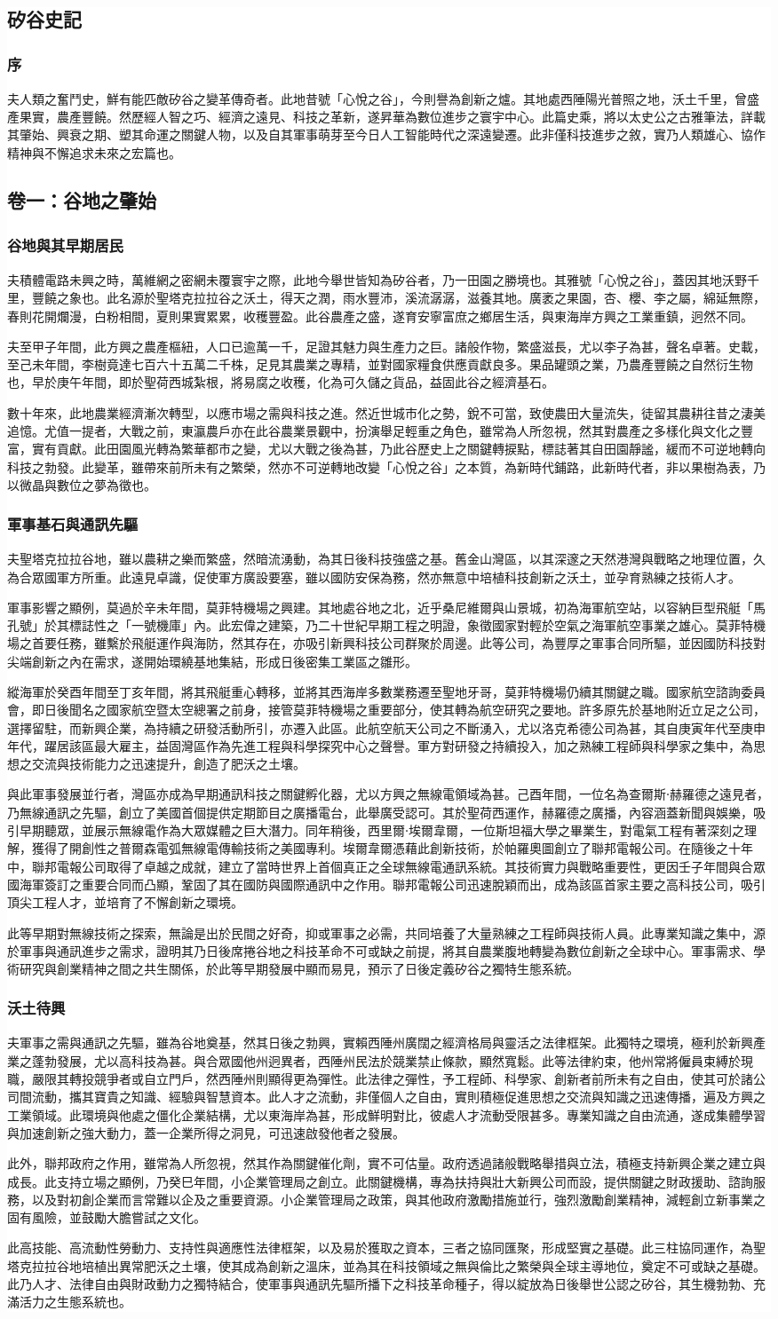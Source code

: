 ## 矽谷史記

### 序

夫人類之奮鬥史，鮮有能匹敵矽谷之變革傳奇者。此地昔號「心悅之谷」，今則譽為創新之爐。其地處西陲陽光普照之地，沃土千里，曾盛產果實，農產豐饒。然歷經人智之巧、經濟之遠見、科技之革新，遂昇華為數位進步之寰宇中心。此篇史乘，將以太史公之古雅筆法，詳載其肇始、興衰之期、塑其命運之關鍵人物，以及自其軍事萌芽至今日人工智能時代之深遠變遷。此非僅科技進步之敘，實乃人類雄心、協作精神與不懈追求未來之宏篇也。

## 卷一：谷地之肇始

### 谷地與其早期居民

夫積體電路未興之時，萬維網之密網未覆寰宇之際，此地今舉世皆知為矽谷者，乃一田園之勝境也。其雅號「心悅之谷」，蓋因其地沃野千里，豐饒之象也。此名源於聖塔克拉拉谷之沃土，得天之潤，雨水豐沛，溪流潺潺，滋養其地。廣袤之果園，杏、櫻、李之屬，綿延無際，春則花開爛漫，白粉相間，夏則果實累累，收穫豐盈。此谷農產之盛，遂育安寧富庶之鄉居生活，與東海岸方興之工業重鎮，迥然不同。

夫至甲子年間，此方興之農產樞紐，人口已逾萬一千，足證其魅力與生產力之巨。諸般作物，繁盛滋長，尤以李子為甚，聲名卓著。史載，至己未年間，李樹竟達七百六十五萬二千株，足見其農業之專精，並對國家糧食供應貢獻良多。果品罐頭之業，乃農產豐饒之自然衍生物也，早於庚午年間，即於聖荷西城紮根，將易腐之收穫，化為可久儲之貨品，益固此谷之經濟基石。

數十年來，此地農業經濟漸次轉型，以應市場之需與科技之進。然近世城市化之勢，銳不可當，致使農田大量流失，徒留其農耕往昔之淒美追憶。尤值一提者，大戰之前，東瀛農戶亦在此谷農業景觀中，扮演舉足輕重之角色，雖常為人所忽視，然其對農產之多樣化與文化之豐富，實有貢獻。此田園風光轉為繁華都市之變，尤以大戰之後為甚，乃此谷歷史上之關鍵轉捩點，標誌著其自田園靜謐，緩而不可逆地轉向科技之勃發。此變革，雖帶來前所未有之繁榮，然亦不可逆轉地改變「心悅之谷」之本質，為新時代鋪路，此新時代者，非以果樹為表，乃以微晶與數位之夢為徵也。

### 軍事基石與通訊先驅

夫聖塔克拉拉谷地，雖以農耕之樂而繁盛，然暗流湧動，為其日後科技強盛之基。舊金山灣區，以其深邃之天然港灣與戰略之地理位置，久為合眾國軍方所重。此遠見卓識，促使軍方廣設要塞，雖以國防安保為務，然亦無意中培植科技創新之沃土，並孕育熟練之技術人才。

軍事影響之顯例，莫過於辛未年間，莫菲特機場之興建。其地處谷地之北，近乎桑尼維爾與山景城，初為海軍航空站，以容納巨型飛艇「馬孔號」於其標誌性之「一號機庫」內。此宏偉之建築，乃二十世紀早期工程之明證，象徵國家對輕於空氣之海軍航空事業之雄心。莫菲特機場之首要任務，雖繫於飛艇運作與海防，然其存在，亦吸引新興科技公司群聚於周邊。此等公司，為豐厚之軍事合同所驅，並因國防科技對尖端創新之內在需求，遂開始環繞基地集結，形成日後密集工業區之雛形。

縱海軍於癸酉年間至丁亥年間，將其飛艇重心轉移，並將其西海岸多數業務遷至聖地牙哥，莫菲特機場仍續其關鍵之職。國家航空諮詢委員會，即日後聞名之國家航空暨太空總署之前身，接管莫菲特機場之重要部分，使其轉為航空研究之要地。許多原先於基地附近立足之公司，選擇留駐，而新興企業，為持續之研發活動所引，亦遷入此區。此航空航天公司之不斷湧入，尤以洛克希德公司為甚，其自庚寅年代至庚申年代，躍居該區最大雇主，益固灣區作為先進工程與科學探究中心之聲譽。軍方對研發之持續投入，加之熟練工程師與科學家之集中，為思想之交流與技術能力之迅速提升，創造了肥沃之土壤。

與此軍事發展並行者，灣區亦成為早期通訊科技之關鍵孵化器，尤以方興之無線電領域為甚。己酉年間，一位名為查爾斯·赫羅德之遠見者，乃無線通訊之先驅，創立了美國首個提供定期節目之廣播電台，此舉廣受認可。其於聖荷西運作，赫羅德之廣播，內容涵蓋新聞與娛樂，吸引早期聽眾，並展示無線電作為大眾媒體之巨大潛力。同年稍後，西里爾·埃爾韋爾，一位斯坦福大學之畢業生，對電氣工程有著深刻之理解，獲得了開創性之普爾森電弧無線電傳輸技術之美國專利。埃爾韋爾憑藉此創新技術，於帕羅奧圖創立了聯邦電報公司。在隨後之十年中，聯邦電報公司取得了卓越之成就，建立了當時世界上首個真正之全球無線電通訊系統。其技術實力與戰略重要性，更因壬子年間與合眾國海軍簽訂之重要合同而凸顯，鞏固了其在國防與國際通訊中之作用。聯邦電報公司迅速脫穎而出，成為該區首家主要之高科技公司，吸引頂尖工程人才，並培育了不懈創新之環境。

此等早期對無線技術之探索，無論是出於民間之好奇，抑或軍事之必需，共同培養了大量熟練之工程師與技術人員。此專業知識之集中，源於軍事與通訊進步之需求，證明其乃日後席捲谷地之科技革命不可或缺之前提，將其自農業腹地轉變為數位創新之全球中心。軍事需求、學術研究與創業精神之間之共生關係，於此等早期發展中顯而易見，預示了日後定義矽谷之獨特生態系統。

### 沃土待興

夫軍事之需與通訊之先驅，雖為谷地奠基，然其日後之勃興，實賴西陲州廣闊之經濟格局與靈活之法律框架。此獨特之環境，極利於新興產業之蓬勃發展，尤以高科技為甚。與合眾國他州迥異者，西陲州民法於競業禁止條款，顯然寬鬆。此等法律約束，他州常將僱員束縛於現職，嚴限其轉投競爭者或自立門戶，然西陲州則顯得更為彈性。此法律之彈性，予工程師、科學家、創新者前所未有之自由，使其可於諸公司間流動，攜其寶貴之知識、經驗與智慧資本。此人才之流動，非僅個人之自由，實則積極促進思想之交流與知識之迅速傳播，遍及方興之工業領域。此環境與他處之僵化企業結構，尤以東海岸為甚，形成鮮明對比，彼處人才流動受限甚多。專業知識之自由流通，遂成集體學習與加速創新之強大動力，蓋一企業所得之洞見，可迅速啟發他者之發展。

此外，聯邦政府之作用，雖常為人所忽視，然其作為關鍵催化劑，實不可估量。政府透過諸般戰略舉措與立法，積極支持新興企業之建立與成長。此支持立場之顯例，乃癸巳年間，小企業管理局之創立。此關鍵機構，專為扶持與壯大新興公司而設，提供關鍵之財政援助、諮詢服務，以及對初創企業而言常難以企及之重要資源。小企業管理局之政策，與其他政府激勵措施並行，強烈激勵創業精神，減輕創立新事業之固有風險，並鼓勵大膽嘗試之文化。

此高技能、高流動性勞動力、支持性與適應性法律框架，以及易於獲取之資本，三者之協同匯聚，形成堅實之基礎。此三柱協同運作，為聖塔克拉拉谷地培植出異常肥沃之土壤，使其成為創新之溫床，並為其在科技領域之無與倫比之繁榮與全球主導地位，奠定不可或缺之基礎。此乃人才、法律自由與財政動力之獨特結合，使軍事與通訊先驅所播下之科技革命種子，得以綻放為日後舉世公認之矽谷，其生機勃勃、充滿活力之生態系統也。
